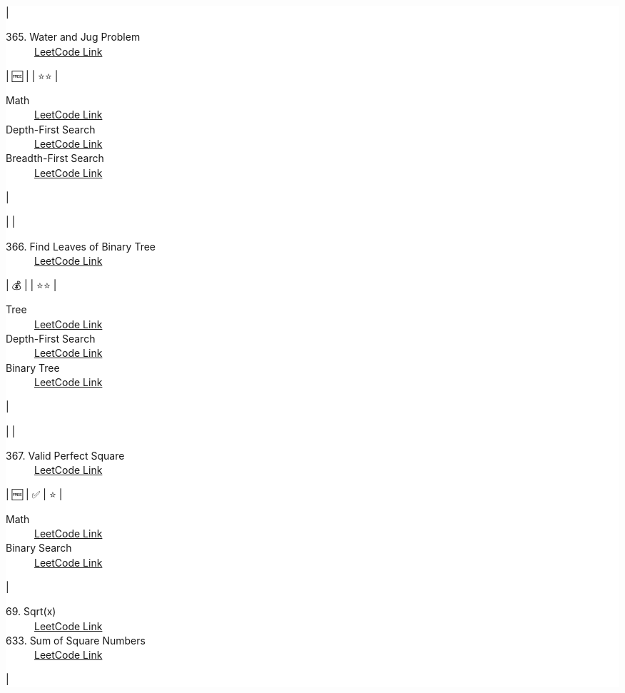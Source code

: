 | <dl><dt>365. Water and Jug Problem</dt><dd>[LeetCode Link](https://leetcode.com/problems/water-and-jug-problem)</dd></dl>                                                                   | 🆓    |        | ⭐️⭐️       | <dl><dt>Math</dt><dd>[LeetCode Link](https://leetcode.com/tag/math)</dd><dt>Depth-First Search</dt><dd>[LeetCode Link](https://leetcode.com/tag/depth-first-search)</dd><dt>Breadth-First Search</dt><dd>[LeetCode Link](https://leetcode.com/tag/breadth-first-search)</dd></dl>                                                                                                                                                                                                                                                                                                                                                                                                             | <dl></dl>                                                                                                                                                                                                                                                                                                                                                                                                                                                                                                                                                                                                                                                                                                                                                                                                                                                                                                                   |
| <dl><dt>366. Find Leaves of Binary Tree</dt><dd>[LeetCode Link](https://leetcode.com/problems/find-leaves-of-binary-tree)</dd></dl>                                                         | 💰    |        | ⭐️⭐️       | <dl><dt>Tree</dt><dd>[LeetCode Link](https://leetcode.com/tag/tree)</dd><dt>Depth-First Search</dt><dd>[LeetCode Link](https://leetcode.com/tag/depth-first-search)</dd><dt>Binary Tree</dt><dd>[LeetCode Link](https://leetcode.com/tag/binary-tree)</dd></dl>                                                                                                                                                                                                                                                                                                                                                                                                                               | <dl></dl>                                                                                                                                                                                                                                                                                                                                                                                                                                                                                                                                                                                                                                                                                                                                                                                                                                                                                                                   |
| <dl><dt>367. Valid Perfect Square</dt><dd>[LeetCode Link](https://leetcode.com/problems/valid-perfect-square)</dd></dl>                                                                     | 🆓    | ✅      | ⭐️         | <dl><dt>Math</dt><dd>[LeetCode Link](https://leetcode.com/tag/math)</dd><dt>Binary Search</dt><dd>[LeetCode Link](https://leetcode.com/tag/binary-search)</dd></dl>                                                                                                                                                                                                                                                                                                                                                                                                                                                                                                                           | <dl><dt>69. Sqrt(x)</dt><dd>[LeetCode Link](https://leetcode.com/problems/sqrtx)</dd><dt>633. Sum of Square Numbers</dt><dd>[LeetCode Link](https://leetcode.com/problems/sum-of-square-numbers)</dd></dl>                                                                                                                                                                                                                                                                                                                                                                                                                                                                                                                                                                                                                                                                                                                  |